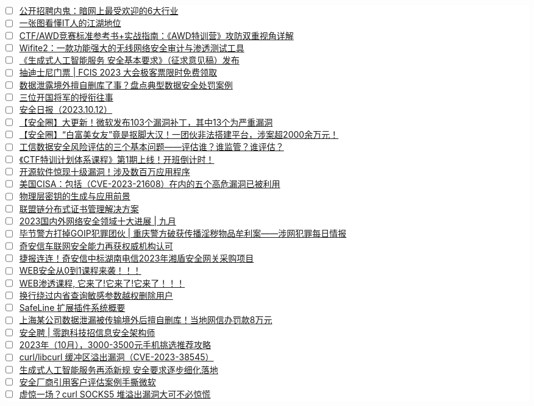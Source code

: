   - [ ] [公开招聘内鬼：暗网上最受欢迎的6大行业](https://mp.weixin.qq.com/s?__biz=MzU5ODgzNTExOQ==&mid=2247602900&idx=1&sn=9c234875b77f419fe2334af4bf775c6d)
  - [ ] [一张图看懂IT人的江湖地位](https://mp.weixin.qq.com/s?__biz=Mzg3Mjc0MDQ2Nw==&mid=2247493691&idx=1&sn=719a377182e4cd9792921a24d5fb6071)
  - [ ] [CTF/AWD竞赛标准参考书+实战指南：《AWD特训营》攻防双重视角详解](https://mp.weixin.qq.com/s?__biz=MzkzNzI4NDQzMA==&mid=2247494770&idx=1&sn=95ecc33810f4c7dedc353f1bcc1af888)
  - [ ] [Wifite2：一款功能强大的无线网络安全审计与渗透测试工具](https://mp.weixin.qq.com/s?__biz=MjM5NjA0NjgyMA==&mid=2651243915&idx=4&sn=122b71fbaccbf4a83e0467cfa9455f14)
  - [ ] [《生成式人工智能服务 安全基本要求》（征求意见稿）发布](https://mp.weixin.qq.com/s?__biz=MjM5NjA0NjgyMA==&mid=2651243915&idx=3&sn=11676a22d5fc64d778bed58c403246e9)
  - [ ] [抽迪士尼门票 | FCIS 2023 大会极客票限时免费领取](https://mp.weixin.qq.com/s?__biz=MjM5NjA0NjgyMA==&mid=2651243915&idx=2&sn=326c2eb15a0c6bd43445344fcd2621f9)
  - [ ] [数据泄露境外擅自删库了事？盘点典型数据安全处罚案例](https://mp.weixin.qq.com/s?__biz=MjM5NjA0NjgyMA==&mid=2651243915&idx=1&sn=7ae0af58f85cd508e55c69516651ce70)
  - [ ] [三位开国将军的授衔往事](https://mp.weixin.qq.com/s?__biz=MzUzMjQyMDE3Ng==&mid=2247486900&idx=1&sn=cc26b87b10bc443b0971bf48e129a73b)
  - [ ] [安全日报（2023.10.12）](https://mp.weixin.qq.com/s?__biz=MzU5MjEzOTM3NA==&mid=2247497075&idx=1&sn=67697fa05550d3276ef27e37415c7928)
  - [ ] [【安全圈】大更新！微软发布103个漏洞补丁，其中13个为严重漏洞](https://mp.weixin.qq.com/s?__biz=MzIzMzE4NDU1OQ==&mid=2652046395&idx=2&sn=e2db54a1fcbaafd2ec9412f37ba4a3a6)
  - [ ] [【安全圈】“白富美女友”竟是抠脚大汉！一团伙非法搭建平台，涉案超2000余万元！](https://mp.weixin.qq.com/s?__biz=MzIzMzE4NDU1OQ==&mid=2652046395&idx=1&sn=bf3adbb4de19db9310b0dafa0ff89e39)
  - [ ] [工信数据安全风险评估的三个基本问题——评估谁？谁监管？谁评估？](https://mp.weixin.qq.com/s?__biz=MjM5ODYyMTM4MA==&mid=2650444372&idx=1&sn=290b2eabce02a016bb25c5d36b0617cb)
  - [ ] [《CTF特训计划体系课程》第1期上线！开班倒计时！](https://mp.weixin.qq.com/s?__biz=Mzg4MTg1MDY4MQ==&mid=2247484978&idx=1&sn=17a903a8c9a18e2488eb0830e4a63410)
  - [ ] [开源软件惊现十级漏洞！涉及数百万应用程序](https://mp.weixin.qq.com/s?__biz=MzA5ODA0NDE2MA==&mid=2649785585&idx=2&sn=9e77f7f41451a0eae1ceb30ead074920)
  - [ ] [美国CISA：包括（CVE-2023-21608）在内的五个高危漏洞已被利用](https://mp.weixin.qq.com/s?__biz=MzA5ODA0NDE2MA==&mid=2649785585&idx=1&sn=7adadfc08da12e2548768a377d5b134a)
  - [ ] [物理层密钥的生成与应用前景](https://mp.weixin.qq.com/s?__biz=MzkwMTMyMDQ3Mw==&mid=2247580825&idx=3&sn=912f6909423acc264fbdbf968b211654)
  - [ ] [联盟链分布式证书管理解决方案](https://mp.weixin.qq.com/s?__biz=MzkwMTMyMDQ3Mw==&mid=2247580825&idx=2&sn=e1fd5df24718b0cc5d053bf58abab56f)
  - [ ] [2023国内外网络安全领域十大进展 | 九月](https://mp.weixin.qq.com/s?__biz=MzkwMTMyMDQ3Mw==&mid=2247580825&idx=1&sn=27f80247ac0e59775bb4f5ff920d0904)
  - [ ] [毕节警方打掉GOIP犯罪团伙 | 重庆警方破获传播淫秽物品牟利案——涉网犯罪每日情报](https://mp.weixin.qq.com/s?__biz=MzAxMzkzNDA1Mg==&mid=2247507111&idx=1&sn=aae1483187813fe8d59c3baaeef30e6f)
  - [ ] [奇安信车联网安全能力再获权威机构认可](https://mp.weixin.qq.com/s?__biz=MzU0NDk0NTAwMw==&mid=2247599647&idx=2&sn=6ba0981af25cc0c13d68a440aaaa3f5e)
  - [ ] [捷报连连！奇安信中标湖南电信2023年湘盾安全网关采购项目](https://mp.weixin.qq.com/s?__biz=MzU0NDk0NTAwMw==&mid=2247599647&idx=1&sn=24b4f43cd4fe34cdf61e465bd1b06d20)
  - [ ] [WEB安全从0到1课程来袭！！！](https://mp.weixin.qq.com/s?__biz=MzU2MjY1ODEwMA==&mid=2247489479&idx=2&sn=c770533d1962b4d89711bca011a8b106)
  - [ ] [WEB渗透课程,  它来了!它来了!它来了！！！](https://mp.weixin.qq.com/s?__biz=MzU2MjY1ODEwMA==&mid=2247489479&idx=1&sn=a58afdce57ca6f063f2742b20616b6ec)
  - [ ] [换行绕过内省查询敏感参数越权删除用户](https://mp.weixin.qq.com/s?__biz=Mzg4Njg5OTk5OQ==&mid=2247486365&idx=1&sn=e5572434b4dcce2af5504e792916b44f)
  - [ ] [SafeLine 扩展插件系统概要](https://mp.weixin.qq.com/s?__biz=Mzg4MzU5MzU4OA==&mid=2247483930&idx=1&sn=831bac6c7bd669a3978a87fc2eefe4b6)
  - [ ] [上海某公司数据泄漏被传输境外后擅自删库！当地网信办罚款8万元](https://mp.weixin.qq.com/s?__biz=MzI4NDY2MDMwMw==&mid=2247510021&idx=1&sn=36213a54d0a416960d71f46626d66d13)
  - [ ] [安全聘 | 零跑科技招信息安全架构师](https://mp.weixin.qq.com/s?__biz=MzU2MTQwMzMxNA==&mid=2247535179&idx=1&sn=d35bd61c31fcbc32c2494dac71494bd7)
  - [ ] [2023年（10月），3000-3500元手机挑选推荐攻略](https://mp.weixin.qq.com/s?__biz=MzA5MzYzMzkzNg==&mid=2650931188&idx=2&sn=ddb584200d08748d53545deef92cc6a4)
  - [ ] [curl/libcurl 缓冲区溢出漏洞（CVE-2023-38545）](https://mp.weixin.qq.com/s?__biz=MzA5MzYzMzkzNg==&mid=2650931188&idx=1&sn=70443aae0da2f9986920b27d83873a91)
  - [ ] [生成式人工智能服务再添新规 安全要求逐步细化落地](https://mp.weixin.qq.com/s?__biz=MzUyMDQ4OTkyMg==&mid=2247532487&idx=2&sn=099b4b643e06b76662b5b42b7bf2f65c)
  - [ ] [安全厂商引用客户评估案例手撕微软](https://mp.weixin.qq.com/s?__biz=MzUyMDQ4OTkyMg==&mid=2247532487&idx=3&sn=92c27ba718d582f277500e89fe3da9ba)
  - [ ] [虚惊一场？curl SOCKS5 堆溢出漏洞大可不必惊慌](https://mp.weixin.qq.com/s?__biz=MzUyMDQ4OTkyMg==&mid=2247532487&idx=1&sn=ff8d80f936a815f66f27b3cdb544e717)